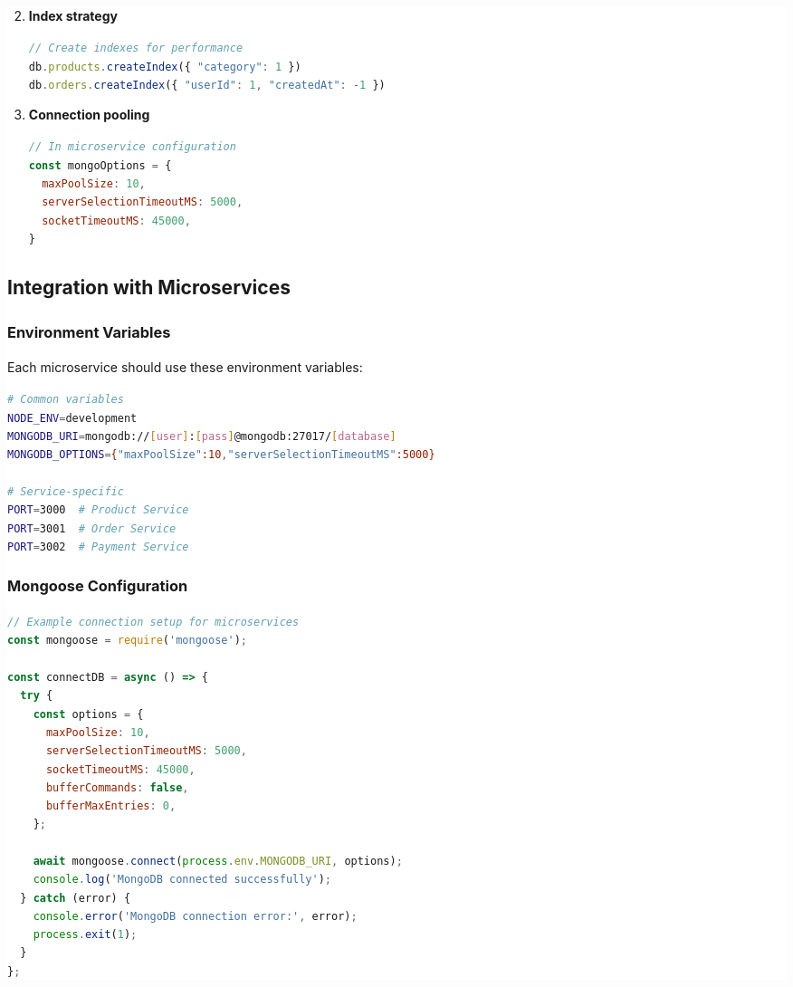 2. **Index strategy**
   ```javascript
   // Create indexes for performance
   db.products.createIndex({ "category": 1 })
   db.orders.createIndex({ "userId": 1, "createdAt": -1 })
   ```

3. **Connection pooling**
   ```javascript
   // In microservice configuration
   const mongoOptions = {
     maxPoolSize: 10,
     serverSelectionTimeoutMS: 5000,
     socketTimeoutMS: 45000,
   }
   ```

## Integration with Microservices

### Environment Variables

Each microservice should use these environment variables:

```bash
# Common variables
NODE_ENV=development
MONGODB_URI=mongodb://[user]:[pass]@mongodb:27017/[database]
MONGODB_OPTIONS={"maxPoolSize":10,"serverSelectionTimeoutMS":5000}

# Service-specific
PORT=3000  # Product Service
PORT=3001  # Order Service  
PORT=3002  # Payment Service
```

### Mongoose Configuration

```javascript
// Example connection setup for microservices
const mongoose = require('mongoose');

const connectDB = async () => {
  try {
    const options = {
      maxPoolSize: 10,
      serverSelectionTimeoutMS: 5000,
      socketTimeoutMS: 45000,
      bufferCommands: false,
      bufferMaxEntries: 0,
    };
    
    await mongoose.connect(process.env.MONGODB_URI, options);
    console.log('MongoDB connected successfully');
  } catch (error) {
    console.error('MongoDB connection error:', error);
    process.exit(1);
  }
};
```
